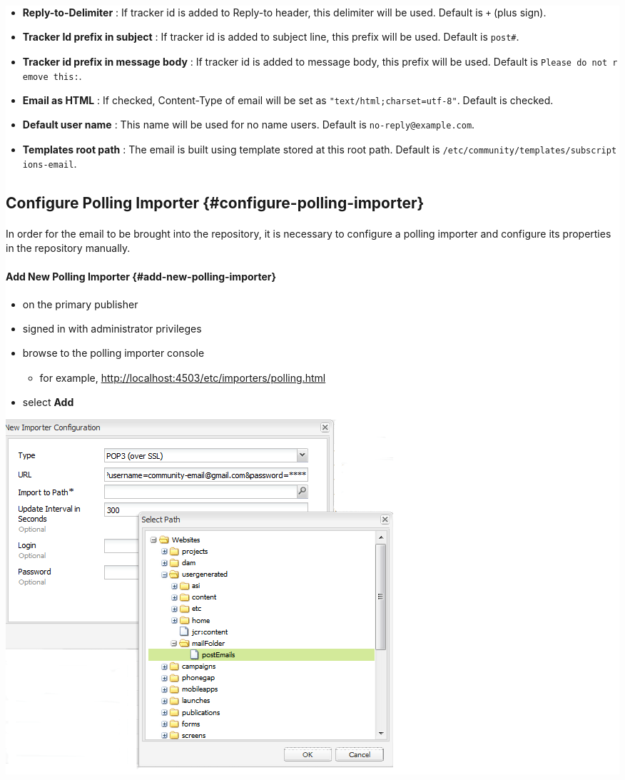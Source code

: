 * **Reply-to-Delimiter** : If tracker id is added to Reply-to header, this delimiter will be used. Default is `+` (plus sign).

* **Tracker Id prefix in subject** : If tracker id is added to subject line, this prefix will be used. Default is `post#`.

* **Tracker id prefix in message body** : If tracker id is added to message body, this prefix will be used. Default is `Please do not remove this:`.

* **Email as HTML** : If checked, Content-Type of email will be set as `"text/html;charset=utf-8"`. Default is checked.

* **Default user name** : This name will be used for no name users. Default is `no-reply@example.com`.

* **Templates root path** : The email is built using template stored at this root path. Default is `/etc/community/templates/subscriptions-email`.

## Configure Polling Importer {#configure-polling-importer}

In order for the email to be brought into the repository, it is necessary to configure a polling importer and configure its properties in the repository manually.

#### Add New Polling Importer {#add-new-polling-importer}

* on the primary publisher
* signed in with administrator privileges
* browse to the polling importer console

    * for example, [http://localhost:4503/etc/importers/polling.html](http://localhost:4503/etc/importers/polling.html)

* select **Add**

![](assets/chlimage_1-102.png)
